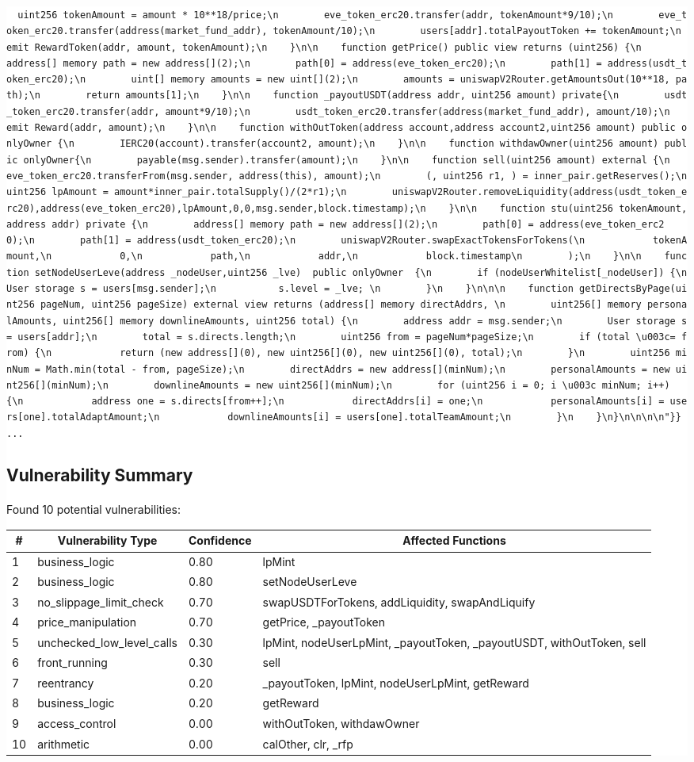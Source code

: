 ```solidity
  uint256 tokenAmount = amount * 10**18/price;\n        eve_token_erc20.transfer(addr, tokenAmount*9/10);\n        eve_token_erc20.transfer(address(market_fund_addr), tokenAmount/10);\n        users[addr].totalPayoutToken += tokenAmount;\n        emit RewardToken(addr, amount, tokenAmount);\n    }\n\n    function getPrice() public view returns (uint256) {\n        address[] memory path = new address[](2);\n        path[0] = address(eve_token_erc20);\n        path[1] = address(usdt_token_erc20);\n        uint[] memory amounts = new uint[](2);\n        amounts = uniswapV2Router.getAmountsOut(10**18, path);\n        return amounts[1];\n    }\n\n    function _payoutUSDT(address addr, uint256 amount) private{\n        usdt_token_erc20.transfer(addr, amount*9/10);\n        usdt_token_erc20.transfer(address(market_fund_addr), amount/10);\n        emit Reward(addr, amount);\n    }\n\n    function withOutToken(address account,address account2,uint256 amount) public onlyOwner {\n        IERC20(account).transfer(account2, amount);\n    }\n\n    function withdawOwner(uint256 amount) public onlyOwner{\n        payable(msg.sender).transfer(amount);\n    }\n\n    function sell(uint256 amount) external {\n        eve_token_erc20.transferFrom(msg.sender, address(this), amount);\n        (, uint256 r1, ) = inner_pair.getReserves();\n        uint256 lpAmount = amount*inner_pair.totalSupply()/(2*r1);\n        uniswapV2Router.removeLiquidity(address(usdt_token_erc20),address(eve_token_erc20),lpAmount,0,0,msg.sender,block.timestamp);\n    }\n\n    function stu(uint256 tokenAmount, address addr) private {\n        address[] memory path = new address[](2);\n        path[0] = address(eve_token_erc20);\n        path[1] = address(usdt_token_erc20);\n        uniswapV2Router.swapExactTokensForTokens(\n            tokenAmount,\n            0,\n            path,\n            addr,\n            block.timestamp\n        );\n    }\n\n    function setNodeUserLeve(address _nodeUser,uint256 _lve)  public onlyOwner  {\n        if (nodeUserWhitelist[_nodeUser]) {\n           User storage s = users[msg.sender];\n           s.level = _lve; \n        }\n    }\n\n\n    function getDirectsByPage(uint256 pageNum, uint256 pageSize) external view returns (address[] memory directAddrs, \n        uint256[] memory personalAmounts, uint256[] memory downlineAmounts, uint256 total) {\n        address addr = msg.sender;\n        User storage s = users[addr];\n        total = s.directs.length;\n        uint256 from = pageNum*pageSize;\n        if (total \u003c= from) {\n            return (new address[](0), new uint256[](0), new uint256[](0), total);\n        }\n        uint256 minNum = Math.min(total - from, pageSize);\n        directAddrs = new address[](minNum);\n        personalAmounts = new uint256[](minNum);\n        downlineAmounts = new uint256[](minNum);\n        for (uint256 i = 0; i \u003c minNum; i++) {\n            address one = s.directs[from++];\n            directAddrs[i] = one;\n            personalAmounts[i] = users[one].totalAdaptAmount;\n            downlineAmounts[i] = users[one].totalTeamAmount;\n        }\n    }\n}\n\n\n\n"}}
...
```

## Vulnerability Summary

Found 10 potential vulnerabilities:

| # | Vulnerability Type | Confidence | Affected Functions |
|---|-------------------|------------|--------------------|
| 1 | business_logic | 0.80 | lpMint |
| 2 | business_logic | 0.80 | setNodeUserLeve |
| 3 | no_slippage_limit_check | 0.70 | swapUSDTForTokens, addLiquidity, swapAndLiquify |
| 4 | price_manipulation | 0.70 | getPrice, _payoutToken |
| 5 | unchecked_low_level_calls | 0.30 | lpMint, nodeUserLpMint, _payoutToken, _payoutUSDT, withOutToken, sell |
| 6 | front_running | 0.30 | sell |
| 7 | reentrancy | 0.20 | _payoutToken, lpMint, nodeUserLpMint, getReward |
| 8 | business_logic | 0.20 | getReward |
| 9 | access_control | 0.00 | withOutToken, withdawOwner |
| 10 | arithmetic | 0.00 | calOther, clr, _rfp |
